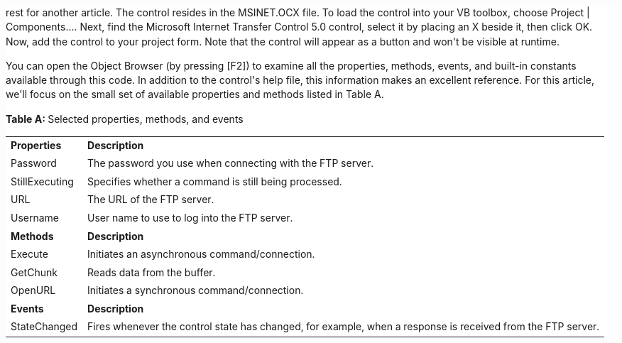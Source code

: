   rest for another article. The control resides in the MSINET.OCX file. To
  load the control into your VB toolbox, choose Project | Components.... Next,
  find the Microsoft Internet Transfer Control 5.0 control, select it by
  placing an X beside it, then click OK. Now, add the control to your project
  form. Note that the control will appear as a button and won't be visible at
  runtime.</p>
  <p> </p>
  <p>You can open the Object Browser (by pressing [F2]) to examine all the
  properties, methods, events, and built-in constants available through this
  code. In addition to the control's help file, this information makes an
  excellent reference. For this article, we'll focus on the small set of
  available properties and methods listed in Table A.
  <p> </p>
  <p><b>Table A: </b>Selected properties, methods, and events
  <table border="0">
   <tbody>
    <tr vAlign="top">
     <td align="left"><b>Properties</b></td>
     <td align="left"><b>Description</b></td>
    </tr>
    <tr vAlign="top">
     <td align="left">Password</td>
     <td align="left">The password you use when connecting with the FTP
      server.</td>
    </tr>
    <tr vAlign="top">
     <td align="left">StillExecuting</td>
     <td align="left">Specifies whether a command is still being processed.</td>
    </tr>
    <tr vAlign="top">
     <td align="left">URL</td>
     <td align="left">The URL of the FTP server.</td>
    </tr>
    <tr vAlign="top">
     <td align="left">Username</td>
     <td align="left">User name to use to log into the FTP server.</td>
    </tr>
    <tr vAlign="top">
     <td align="left"><b>Methods</b></td>
     <td align="left"><b>Description</b></td>
    </tr>
    <tr vAlign="top">
     <td align="left">Execute</td>
     <td align="left">Initiates an asynchronous command/connection.</td>
    </tr>
    <tr vAlign="top">
     <td align="left">GetChunk</td>
     <td align="left">Reads data from the buffer.</td>
    </tr>
    <tr vAlign="top">
     <td align="left">OpenURL</td>
     <td align="left">Initiates a synchronous command/connection.</td>
    </tr>
    <tr vAlign="top">
     <td align="left"><b>Events</b></td>
     <td align="left"><b>Description</b></td>
    </tr>
    <tr vAlign="top">
     <td align="left">StateChanged</td>
     <td align="left">Fires whenever the control state has changed, for
      example, when a response is received from the FTP server.</td>
    </tr>
   </tbody>
  </table>